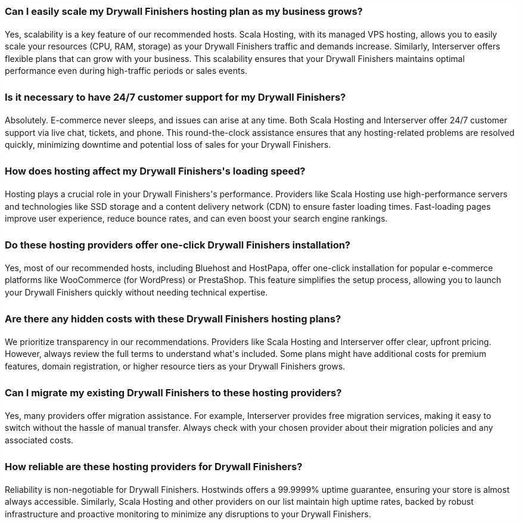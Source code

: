 ### Can I easily scale my Drywall Finishers hosting plan as my business grows? 
Yes, scalability is a key feature of our recommended hosts. Scala Hosting, with its managed VPS hosting, allows you to easily scale your resources (CPU, RAM, storage) as your Drywall Finishers traffic and demands increase. Similarly, Interserver offers flexible plans that can grow with your business. This scalability ensures that your Drywall Finishers maintains optimal performance even during high-traffic periods or sales events.

### Is it necessary to have 24/7 customer support for my Drywall Finishers? 
Absolutely. E-commerce never sleeps, and issues can arise at any time. Both Scala Hosting and Interserver offer 24/7 customer support via live chat, tickets, and phone. This round-the-clock assistance ensures that any hosting-related problems are resolved quickly, minimizing downtime and potential loss of sales for your Drywall Finishers.

### How does hosting affect my Drywall Finishers's loading speed? 
Hosting plays a crucial role in your Drywall Finishers's performance. Providers like Scala Hosting use high-performance servers and technologies like SSD storage and a content delivery network (CDN) to ensure faster loading times. Fast-loading pages improve user experience, reduce bounce rates, and can even boost your search engine rankings.

### Do these hosting providers offer one-click Drywall Finishers installation? 
Yes, most of our recommended hosts, including Bluehost and HostPapa, offer one-click installation for popular e-commerce platforms like WooCommerce (for WordPress) or PrestaShop. This feature simplifies the setup process, allowing you to launch your Drywall Finishers quickly without needing technical expertise.

### Are there any hidden costs with these Drywall Finishers hosting plans? 
We prioritize transparency in our recommendations. Providers like Scala Hosting and Interserver offer clear, upfront pricing. However, always review the full terms to understand what's included. Some plans might have additional costs for premium features, domain registration, or higher resource tiers as your Drywall Finishers grows.

### Can I migrate my existing Drywall Finishers to these hosting providers? 
Yes, many providers offer migration assistance. For example, Interserver provides free migration services, making it easy to switch without the hassle of manual transfer. Always check with your chosen provider about their migration policies and any associated costs.

### How reliable are these hosting providers for Drywall Finishers? 
Reliability is non-negotiable for Drywall Finishers. Hostwinds offers a 99.9999% uptime guarantee, ensuring your store is almost always accessible. Similarly, Scala Hosting and other providers on our list maintain high uptime rates, backed by robust infrastructure and proactive monitoring to minimize any disruptions to your Drywall Finishers.
